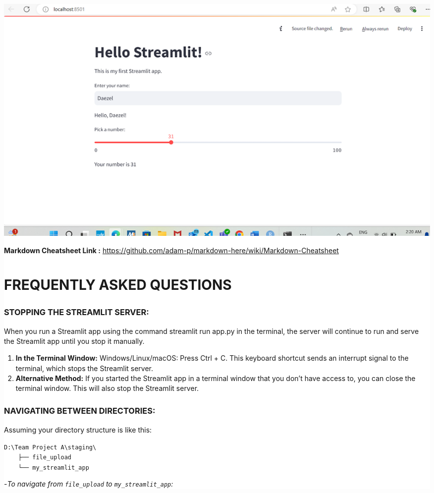 ![alt text](images/image-27.png)

**Markdown Cheatsheet Link :** <https://github.com/adam-p/markdown-here/wiki/Markdown-Cheatsheet>


# FREQUENTLY ASKED QUESTIONS

### STOPPING THE STREAMLIT SERVER:
When you run a Streamlit app using the command streamlit run app.py in the terminal, the server will continue to run and serve the Streamlit app until you stop it manually. 

1. **In the Terminal Window:**
Windows/Linux/macOS: Press Ctrl + C. This keyboard shortcut sends an interrupt signal to the terminal, which stops the Streamlit server.
2. **Alternative Method:**
If you started the Streamlit app in a terminal window that you don’t have access to, you can close the terminal window. This will also stop the Streamlit server.

### NAVIGATING BETWEEN DIRECTORIES:

Assuming your directory structure is like this:

```
D:\Team Project A\staging\
    ├── file_upload
    └── my_streamlit_app
```

-*To navigate from ```file_upload``` to ```my_streamlit_app```:*
